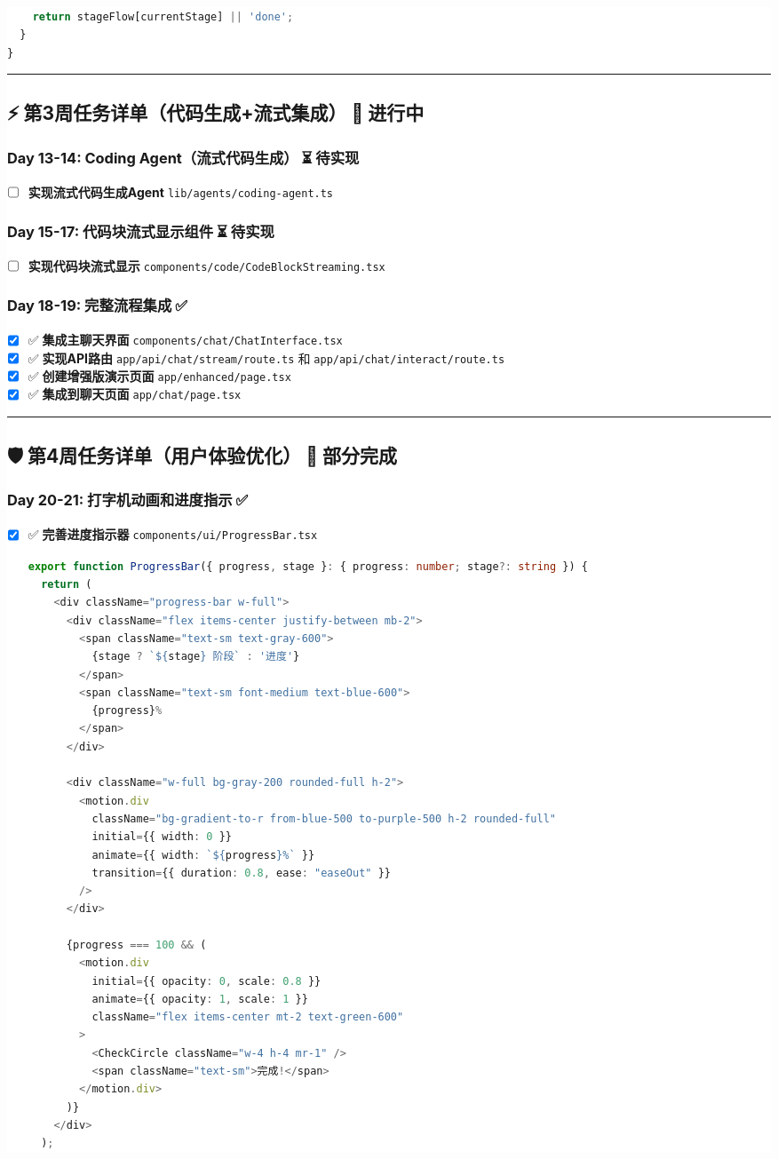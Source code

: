   ```typescript
      return stageFlow[currentStage] || 'done';
    }
  }
  ```

---

## ⚡ 第3周任务详单（代码生成+流式集成） 🔄 **进行中**

### Day 13-14: Coding Agent（流式代码生成） ⏳ **待实现**
- [ ] **实现流式代码生成Agent** `lib/agents/coding-agent.ts`

### Day 15-17: 代码块流式显示组件 ⏳ **待实现**
- [ ] **实现代码块流式显示** `components/code/CodeBlockStreaming.tsx`

### Day 18-19: 完整流程集成 ✅
- [x] ✅ **集成主聊天界面** `components/chat/ChatInterface.tsx`
- [x] ✅ **实现API路由** `app/api/chat/stream/route.ts` 和 `app/api/chat/interact/route.ts`
- [x] ✅ **创建增强版演示页面** `app/enhanced/page.tsx`
- [x] ✅ **集成到聊天页面** `app/chat/page.tsx`

---

## 🛡️ 第4周任务详单（用户体验优化） 🔄 **部分完成**

### Day 20-21: 打字机动画和进度指示 ✅
- [x] ✅ **完善进度指示器** `components/ui/ProgressBar.tsx`
  ```typescript
  export function ProgressBar({ progress, stage }: { progress: number; stage?: string }) {
    return (
      <div className="progress-bar w-full">
        <div className="flex items-center justify-between mb-2">
          <span className="text-sm text-gray-600">
            {stage ? `${stage} 阶段` : '进度'}
          </span>
          <span className="text-sm font-medium text-blue-600">
            {progress}%
          </span>
        </div>
        
        <div className="w-full bg-gray-200 rounded-full h-2">
          <motion.div
            className="bg-gradient-to-r from-blue-500 to-purple-500 h-2 rounded-full"
            initial={{ width: 0 }}
            animate={{ width: `${progress}%` }}
            transition={{ duration: 0.8, ease: "easeOut" }}
          />
        </div>
        
        {progress === 100 && (
          <motion.div
            initial={{ opacity: 0, scale: 0.8 }}
            animate={{ opacity: 1, scale: 1 }}
            className="flex items-center mt-2 text-green-600"
          >
            <CheckCircle className="w-4 h-4 mr-1" />
            <span className="text-sm">完成!</span>
          </motion.div>
        )}
      </div>
    );
  ```
